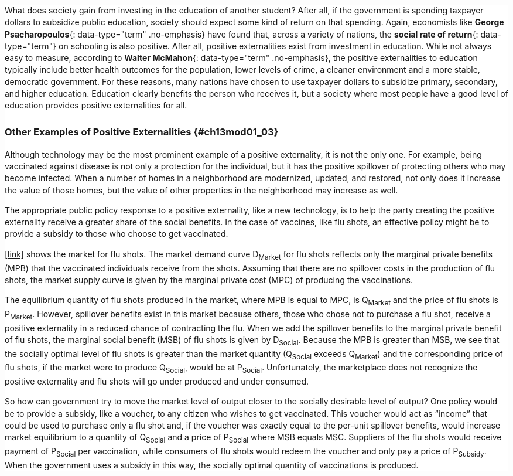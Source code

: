 What does society gain from investing in the education of another student? After all, if the government is spending taxpayer dollars to subsidize public education, society should expect some kind of return on that spending. Again, economists like **George Psacharopoulos**{: data-type="term" .no-emphasis} have found that, across a variety of nations, the **social rate of return**{: data-type="term"} on schooling is also positive. After all, positive externalities exist from investment in education. While not always easy to measure, according to **Walter McMahon**{: data-type="term" .no-emphasis}, the positive externalities to education typically include better health outcomes for the population, lower levels of crime, a cleaner environment and a more stable, democratic government. For these reasons, many nations have chosen to use taxpayer dollars to subsidize primary, secondary, and higher education. Education clearly benefits the person who receives it, but a society where most people have a good level of education provides positive externalities for all.

### Other Examples of Positive Externalities   {#ch13mod01_03}

Although technology may be the most prominent example of a positive externality, it is not the only one. For example, being vaccinated against disease is not only a protection for the individual, but it has the positive spillover of protecting others who may become infected. When a number of homes in a neighborhood are modernized, updated, and restored, not only does it increase the value of those homes, but the value of other properties in the neighborhood may increase as well.

The appropriate public policy response to a positive externality, like a new technology, is to help the party creating the positive externality receive a greater share of the social benefits. In the case of vaccines, like flu shots, an effective policy might be to provide a subsidy to those who choose to get vaccinated.

[\[link\]](#CNX_Econ_C13_004) shows the market for flu shots. The market demand curve D<sub>Market</sub> for flu shots reflects only the marginal private benefits (MPB) that the vaccinated individuals receive from the shots. Assuming that there are no spillover costs in the production of flu shots, the market supply curve is given by the marginal private cost (MPC) of producing the vaccinations.

The equilibrium quantity of flu shots produced in the market, where MPB is equal to MPC, is Q<sub>Market</sub> and the price of flu shots is P<sub>Market</sub>. However, spillover benefits exist in this market because others, those who chose not to purchase a flu shot, receive a positive externality in a reduced chance of contracting the flu. When we add the spillover benefits to the marginal private benefit of flu shots, the marginal social benefit (MSB) of flu shots is given by D<sub>Social</sub>. Because the MPB is greater than MSB, we see that the socially optimal level of flu shots is greater than the market quantity (Q<sub>Social</sub> exceeds Q<sub>Market</sub>) and the corresponding price of flu shots, if the market were to produce Q<sub>Social</sub>, would be at P<sub>Social</sub>. Unfortunately, the marketplace does not recognize the positive externality and flu shots will go under produced and under consumed.

So how can government try to move the market level of output closer to the socially desirable level of output? One policy would be to provide a subsidy, like a voucher, to any citizen who wishes to get vaccinated. This voucher would act as “income” that could be used to purchase only a flu shot and, if the voucher was exactly equal to the per-unit spillover benefits, would increase market equilibrium to a quantity of Q<sub>Social</sub> and a price of P<sub>Social</sub> where MSB equals MSC. Suppliers of the flu shots would receive payment of P<sub>Social</sub> per vaccination, while consumers of flu shots would redeem the voucher and only pay a price of P<sub>Subsidy</sub>. When the government uses a subsidy in this way, the socially optimal quantity of vaccinations is produced.
